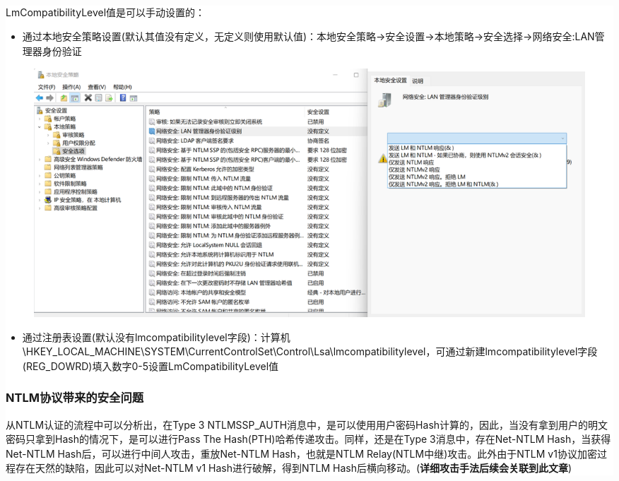 LmCompatibilityLevel值是可以手动设置的：

* 通过本地安全策略设置(默认其值没有定义，无定义则使用默认值)：本地安全策略->安全设置->本地策略->安全选择->网络安全:LAN管理器身份验证

<figure><img src="../../.gitbook/assets/image (49).png" alt=""><figcaption></figcaption></figure>

* 通过注册表设置(默认没有lmcompatibilitylevel字段)：计算机\HKEY\_LOCAL\_MACHINE\SYSTEM\CurrentControlSet\Control\Lsa\lmcompatibilitylevel，可通过新建lmcompatibilitylevel字段(REG\_DOWRD)填入数字0-5设置LmCompatibilityLevel值

### NTLM协议带来的安全问题

从NTLM认证的流程中可以分析出，在Type 3 NTLMSSP\_AUTH消息中，是可以使用用户密码Hash计算的，因此，当没有拿到用户的明文密码只拿到Hash的情况下，是可以进行Pass The Hash(PTH)哈希传递攻击。同样，还是在Type 3消息中，存在Net-NTLM Hash，当获得Net-NTLM Hash后，可以进行中间人攻击，重放Net-NTLM Hash，也就是NTLM Relay(NTLM中继)攻击。此外由于NTLM v1协议加密过程存在天然的缺陷，因此可以对Net-NTLM v1 Hash进行破解，得到NTLM Hash后横向移动。(**详细攻击手法后续会关联到此文章**)
